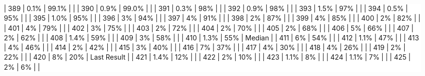 | 389 | 0.1% | 99.1% |  |
| 390 | 0.9% | 99.0% |  |
| 391 | 0.3% | 98% |  |
| 392 | 0.9% | 98% |  |
| 393 | 1.5% | 97% |  |
| 394 | 0.5% | 95% |  |
| 395 | 1.0% | 95% |  |
| 396 | 3% | 94% |  |
| 397 | 4% | 91% |  |
| 398 | 2% | 87% |  |
| 399 | 4% | 85% |  |
| 400 | 2% | 82% |  |
| 401 | 4% | 79% |  |
| 402 | 3% | 75% |  |
| 403 | 2% | 72% |  |
| 404 | 2% | 70% |  |
| 405 | 2% | 68% |  |
| 406 | 5% | 66% |  |
| 407 | 2% | 62% |  |
| 408 | 1.4% | 59% |  |
| 409 | 3% | 58% |  |
| 410 | 1.3% | 55% | Median |
| 411 | 6% | 54% |  |
| 412 | 1.1% | 47% |  |
| 413 | 4% | 46% |  |
| 414 | 2% | 42% |  |
| 415 | 3% | 40% |  |
| 416 | 7% | 37% |  |
| 417 | 4% | 30% |  |
| 418 | 4% | 26% |  |
| 419 | 2% | 22% |  |
| 420 | 8% | 20% | Last Result |
| 421 | 1.4% | 12% |  |
| 422 | 2% | 10% |  |
| 423 | 1.1% | 8% |  |
| 424 | 1.1% | 7% |  |
| 425 | 2% | 6% |  |